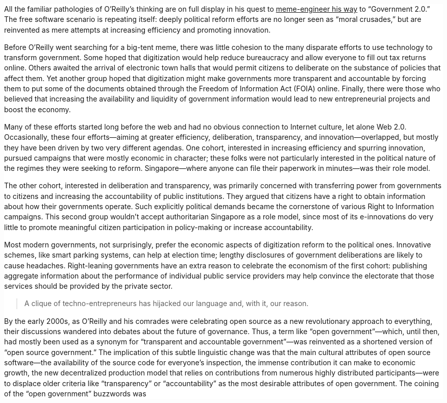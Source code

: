 <span class="dropcap">A</span>ll the familiar pathologies of O’Reilly’s
thinking are on full display in his quest to [meme-engineer his
way](http://ofps.oreilly.com/titles/9780596804350/defining_government_2_0_lessons_learned_.html)
to “Government 2.0.” The free software scenario is repeating itself:
deeply political reform efforts are no longer seen as “moral crusades,”
but are reinvented as mere attempts at increasing efficiency and
promoting innovation.

Before O’Reilly went searching for a big-tent meme, there was little
cohesion to the many disparate efforts to use technology to transform
government. Some hoped that digitization would help reduce bureaucracy
and allow everyone to fill out tax returns online. Others awaited the
arrival of electronic town halls that would permit citizens to
deliberate on the substance of policies that affect them. Yet another
group hoped that digitization might make governments more transparent
and accountable by forcing them to put some of the documents obtained
through the Freedom of Information Act (FOIA) online. Finally, there
were those who believed that increasing the availability and liquidity
of government information would lead to new entrepreneurial projects and
boost the economy.

Many of these efforts started long before the web and had no obvious
connection to Internet culture, let alone Web 2.0. Occasionally, these
four efforts—aiming at greater efficiency, deliberation, transparency,
and innovation—overlapped, but mostly they have been driven by two very
different agendas. One cohort, interested in increasing efficiency and
spurring innovation, pursued campaigns that were mostly economic in
character; these folks were not particularly interested in the political
nature of the regimes they were seeking to reform. Singapore—where
anyone can file their paperwork in minutes—was their role model.

The other cohort, interested in deliberation and transparency, was
primarily concerned with transferring power from governments to citizens
and increasing the accountability of public institutions. They argued
that citizens have a right to obtain information about how their
governments operate. Such explicitly political demands became the
cornerstone of various Right to Information campaigns. This second group
wouldn’t accept authoritarian Singapore as a role model, since most of
its e-innovations do very little to promote meaningful citizen
participation in policy-making or increase accountability.

Most modern governments, not surprisingly, prefer the economic aspects
of digitization reform to the political ones. Innovative schemes, like
smart parking systems, can help at election time; lengthy disclosures of
government deliberations are likely to cause headaches. Right-leaning
governments have an extra reason to celebrate the economism of the first
cohort: publishing aggregate information about the performance of
individual public service providers may help convince the electorate
that those services should be provided by the private sector.

> A clique of techno-entrepreneurs has hijacked our language and, with
> it, our reason.

By the early 2000s, as O’Reilly and his comrades were celebrating open
source as a new revolutionary approach to everything, their discussions
wandered into debates about the future of governance. Thus, a term like
“open government”—which, until then, had mostly been used as a synonym
for “transparent and accountable government”—was reinvented as a
shortened version of “open source government.” The implication of this
subtle linguistic change was that the main cultural attributes of open
source software—the availability of the source code for everyone’s
inspection, the immense contribution it can make to economic growth, the
new decentralized production model that relies on contributions from
numerous highly distributed participants—were to displace older criteria
like “transparency” or “accountability” as the most desirable attributes
of open government. The coining of the “open government” buzzwords was